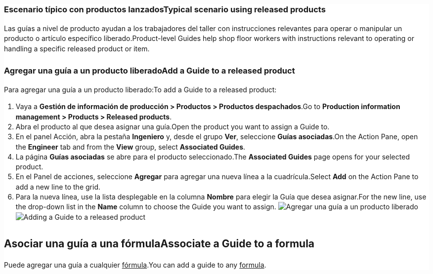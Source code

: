 ### <a name="typical-scenario-using-released-products"></a><span data-ttu-id="ee490-228">Escenario típico con productos lanzados</span><span class="sxs-lookup"><span data-stu-id="ee490-228">Typical scenario using released products</span></span>

<span data-ttu-id="ee490-229">Las guías a nivel de producto ayudan a los trabajadores del taller con instrucciones relevantes para operar o manipular un producto o artículo específico liberado.</span><span class="sxs-lookup"><span data-stu-id="ee490-229">Product-level Guides help shop floor workers with instructions relevant to operating or handling a specific released product or item.</span></span>

### <a name="add-a-guide-to-a-released-product"></a><span data-ttu-id="ee490-230">Agregar una guía a un producto liberado</span><span class="sxs-lookup"><span data-stu-id="ee490-230">Add a Guide to a released product</span></span>

<span data-ttu-id="ee490-231">Para agregar una guía a un producto liberado:</span><span class="sxs-lookup"><span data-stu-id="ee490-231">To add a Guide to a released product:</span></span>

1. <span data-ttu-id="ee490-232">Vaya a **Gestión de información de producción \> Productos \> Productos despachados**.</span><span class="sxs-lookup"><span data-stu-id="ee490-232">Go to **Production information management \> Products \> Released products**.</span></span>
1. <span data-ttu-id="ee490-233">Abra el producto al que desea asignar una guía.</span><span class="sxs-lookup"><span data-stu-id="ee490-233">Open the product you want to assign a Guide to.</span></span>
1. <span data-ttu-id="ee490-234">En el panel Acción, abra la pestaña **Ingeniero** y, desde el grupo **Ver**, seleccione **Guías asociadas**.</span><span class="sxs-lookup"><span data-stu-id="ee490-234">On the Action Pane, open the **Engineer** tab and from the **View** group, select **Associated Guides**.</span></span>
1. <span data-ttu-id="ee490-235">La página **Guías asociadas** se abre para el producto seleccionado.</span><span class="sxs-lookup"><span data-stu-id="ee490-235">The **Associated Guides** page opens for your selected product.</span></span>
1. <span data-ttu-id="ee490-236">En el Panel de acciones, seleccione **Agregar** para agregar una nueva línea a la cuadrícula.</span><span class="sxs-lookup"><span data-stu-id="ee490-236">Select **Add** on the Action Pane to add a new line to the grid.</span></span> 
1. <span data-ttu-id="ee490-237">Para la nueva línea, use la lista desplegable en la columna **Nombre** para elegir la Guía que desea asignar.</span><span class="sxs-lookup"><span data-stu-id="ee490-237">For the new line, use the drop-down list in the **Name** column to choose the Guide you want to assign.</span></span>
    <span data-ttu-id="ee490-238">![Agregar una guía a un producto liberado](media/instruction-guides-ReleasedProduct-AddGuides.png "Agregar una guía a un producto liberado")</span><span class="sxs-lookup"><span data-stu-id="ee490-238">![Adding a Guide to a released product](media/instruction-guides-ReleasedProduct-AddGuides.png "Adding a Guide to a released product")</span></span>

## <a name="associate-a-guide-to-a-formula"></a><a name="formulas"></a><span data-ttu-id="ee490-239">Asociar una guía a una fórmula</span><span class="sxs-lookup"><span data-stu-id="ee490-239">Associate a Guide to a formula</span></span>

<span data-ttu-id="ee490-240">Puede agregar una guía a cualquier [fórmula](bill-of-material-bom.md#formulas-co-products-and-by-products).</span><span class="sxs-lookup"><span data-stu-id="ee490-240">You can add a guide to any [formula](bill-of-material-bom.md#formulas-co-products-and-by-products).</span></span>
